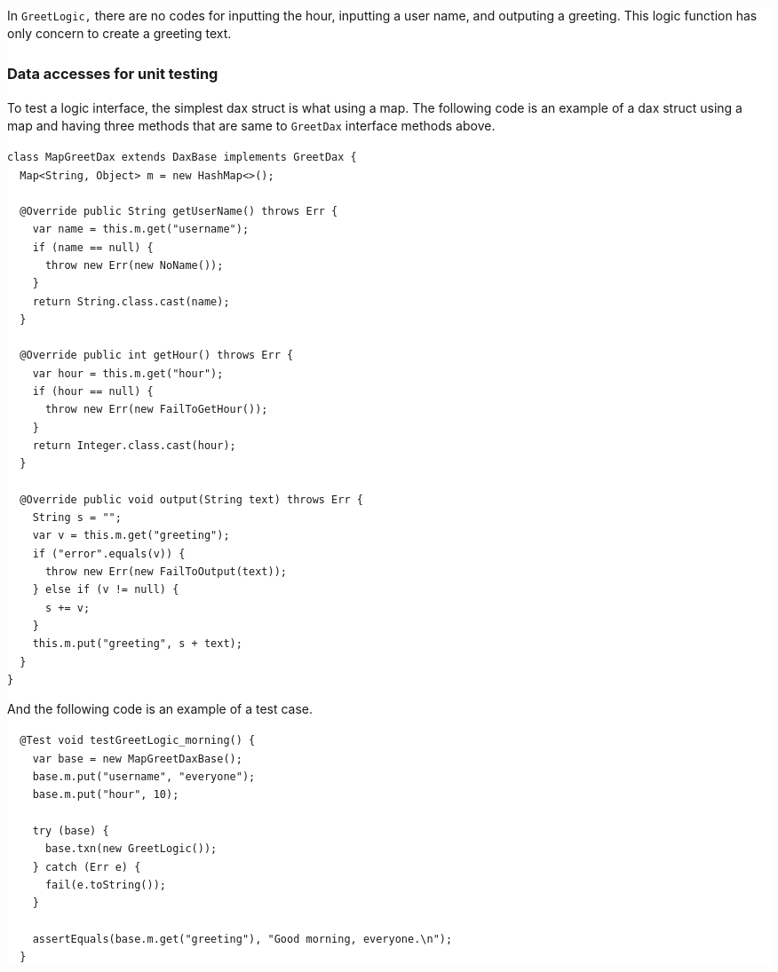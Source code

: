 In `GreetLogic,` there are no codes for inputting the hour, inputting a user
name, and outputing a greeting.
This logic function has only concern to create a greeting text.

### Data accesses for unit testing

To test a logic interface, the simplest dax struct is what using a map.
The following code is an example of a dax struct using a map and having three
methods that are same to `GreetDax` interface methods above.

```
class MapGreetDax extends DaxBase implements GreetDax {
  Map<String, Object> m = new HashMap<>();

  @Override public String getUserName() throws Err {
    var name = this.m.get("username");
    if (name == null) {
      throw new Err(new NoName());
    }
    return String.class.cast(name);
  }

  @Override public int getHour() throws Err {
    var hour = this.m.get("hour");
    if (hour == null) {
      throw new Err(new FailToGetHour());
    }
    return Integer.class.cast(hour);
  }

  @Override public void output(String text) throws Err {
    String s = "";
    var v = this.m.get("greeting");
    if ("error".equals(v)) {
      throw new Err(new FailToOutput(text));
    } else if (v != null) {
      s += v;
    }
    this.m.put("greeting", s + text);
  }
}
```

And the following code is an example of a test case.

```
  @Test void testGreetLogic_morning() {
    var base = new MapGreetDaxBase();
    base.m.put("username", "everyone");
    base.m.put("hour", 10);

    try (base) {
      base.txn(new GreetLogic());
    } catch (Err e) {
      fail(e.toString());
    }

    assertEquals(base.m.get("greeting"), "Good morning, everyone.\n");
  }
```
